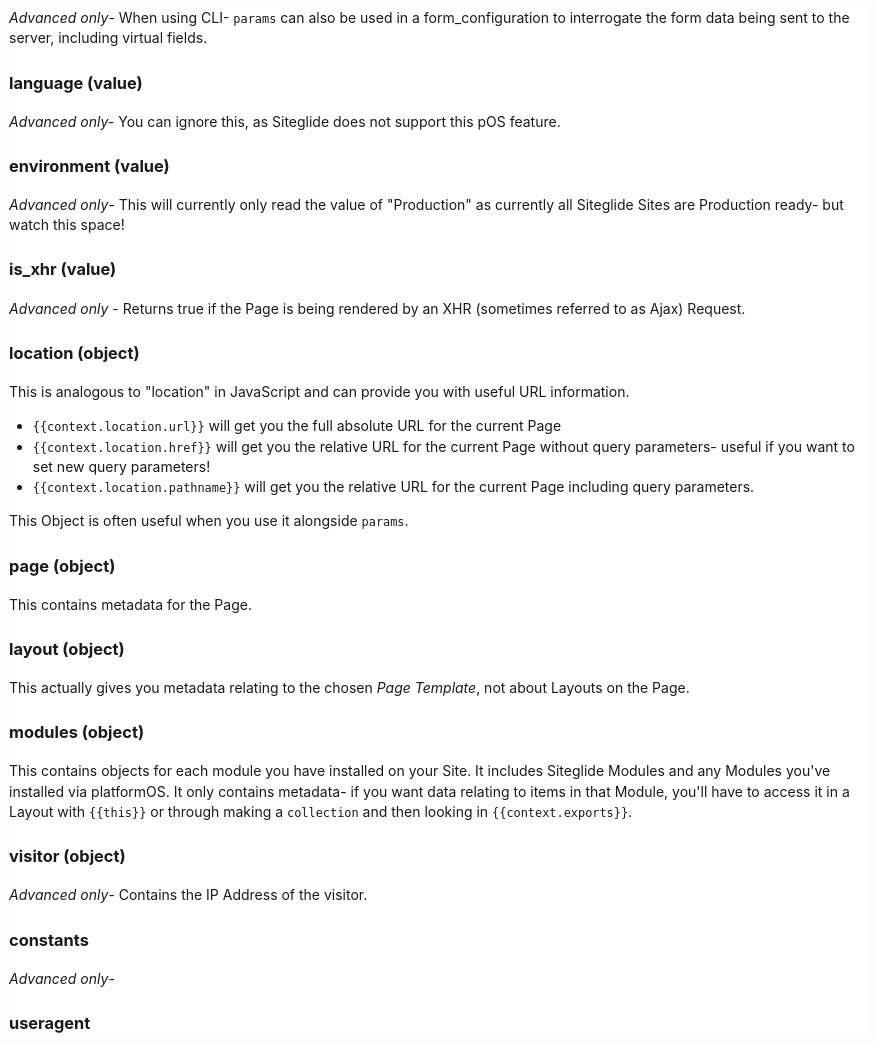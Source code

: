 _Advanced only_- When using CLI- `params` can also be used in a form\_configuration to interrogate the form data being sent to the server, including virtual fields.

### language (value)

_Advanced only-_ You can ignore this, as Siteglide does not support this pOS feature.

### environment (value)

_Advanced only_- This will currently only read the value of "Production" as currently all Siteglide Sites are Production ready- but watch this space!

### is\_xhr (value)

_Advanced only_ - Returns true if the Page is being rendered by an XHR (sometimes referred to as Ajax) Request.

### location (object)

This is analogous to "location" in JavaScript and can provide you with useful URL information.

* `{{context.location.url}}` will get you the full absolute URL for the current Page
* `{{context.location.href}}` will get you the relative URL for the current Page without query parameters- useful if you want to set new query parameters!
* `{{context.location.pathname}}` will get you the relative URL for the current Page including query parameters.

This Object is often useful when you use it alongside `params`.

### page (object)

This contains metadata for the Page.

### layout (object)

This actually gives you metadata relating to the chosen _Page Template_, not about Layouts on the Page.

### modules (object)

This contains objects for each module you have installed on your Site. It includes Siteglide Modules and any Modules you've installed via platformOS. It only contains metadata- if you want data relating to items in that Module, you'll have to access it in a Layout with `{{this}}` or through making a `collection` and then looking in `{{context.exports}}`.

### visitor (object)

_Advanced only_- Contains the IP Address of the visitor.

### constants

_Advanced only_-

### useragent
